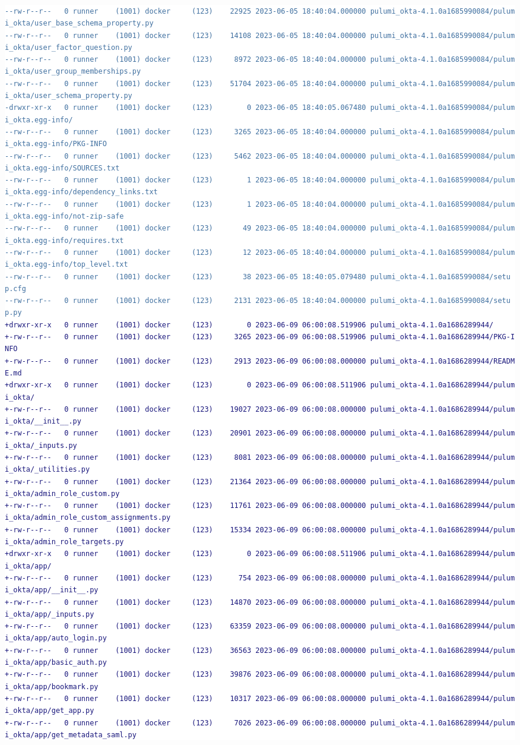 ```diff
--rw-r--r--   0 runner    (1001) docker     (123)    22925 2023-06-05 18:40:04.000000 pulumi_okta-4.1.0a1685990084/pulumi_okta/user_base_schema_property.py
--rw-r--r--   0 runner    (1001) docker     (123)    14108 2023-06-05 18:40:04.000000 pulumi_okta-4.1.0a1685990084/pulumi_okta/user_factor_question.py
--rw-r--r--   0 runner    (1001) docker     (123)     8972 2023-06-05 18:40:04.000000 pulumi_okta-4.1.0a1685990084/pulumi_okta/user_group_memberships.py
--rw-r--r--   0 runner    (1001) docker     (123)    51704 2023-06-05 18:40:04.000000 pulumi_okta-4.1.0a1685990084/pulumi_okta/user_schema_property.py
-drwxr-xr-x   0 runner    (1001) docker     (123)        0 2023-06-05 18:40:05.067480 pulumi_okta-4.1.0a1685990084/pulumi_okta.egg-info/
--rw-r--r--   0 runner    (1001) docker     (123)     3265 2023-06-05 18:40:04.000000 pulumi_okta-4.1.0a1685990084/pulumi_okta.egg-info/PKG-INFO
--rw-r--r--   0 runner    (1001) docker     (123)     5462 2023-06-05 18:40:04.000000 pulumi_okta-4.1.0a1685990084/pulumi_okta.egg-info/SOURCES.txt
--rw-r--r--   0 runner    (1001) docker     (123)        1 2023-06-05 18:40:04.000000 pulumi_okta-4.1.0a1685990084/pulumi_okta.egg-info/dependency_links.txt
--rw-r--r--   0 runner    (1001) docker     (123)        1 2023-06-05 18:40:04.000000 pulumi_okta-4.1.0a1685990084/pulumi_okta.egg-info/not-zip-safe
--rw-r--r--   0 runner    (1001) docker     (123)       49 2023-06-05 18:40:04.000000 pulumi_okta-4.1.0a1685990084/pulumi_okta.egg-info/requires.txt
--rw-r--r--   0 runner    (1001) docker     (123)       12 2023-06-05 18:40:04.000000 pulumi_okta-4.1.0a1685990084/pulumi_okta.egg-info/top_level.txt
--rw-r--r--   0 runner    (1001) docker     (123)       38 2023-06-05 18:40:05.079480 pulumi_okta-4.1.0a1685990084/setup.cfg
--rw-r--r--   0 runner    (1001) docker     (123)     2131 2023-06-05 18:40:04.000000 pulumi_okta-4.1.0a1685990084/setup.py
+drwxr-xr-x   0 runner    (1001) docker     (123)        0 2023-06-09 06:00:08.519906 pulumi_okta-4.1.0a1686289944/
+-rw-r--r--   0 runner    (1001) docker     (123)     3265 2023-06-09 06:00:08.519906 pulumi_okta-4.1.0a1686289944/PKG-INFO
+-rw-r--r--   0 runner    (1001) docker     (123)     2913 2023-06-09 06:00:08.000000 pulumi_okta-4.1.0a1686289944/README.md
+drwxr-xr-x   0 runner    (1001) docker     (123)        0 2023-06-09 06:00:08.511906 pulumi_okta-4.1.0a1686289944/pulumi_okta/
+-rw-r--r--   0 runner    (1001) docker     (123)    19027 2023-06-09 06:00:08.000000 pulumi_okta-4.1.0a1686289944/pulumi_okta/__init__.py
+-rw-r--r--   0 runner    (1001) docker     (123)    20901 2023-06-09 06:00:08.000000 pulumi_okta-4.1.0a1686289944/pulumi_okta/_inputs.py
+-rw-r--r--   0 runner    (1001) docker     (123)     8081 2023-06-09 06:00:08.000000 pulumi_okta-4.1.0a1686289944/pulumi_okta/_utilities.py
+-rw-r--r--   0 runner    (1001) docker     (123)    21364 2023-06-09 06:00:08.000000 pulumi_okta-4.1.0a1686289944/pulumi_okta/admin_role_custom.py
+-rw-r--r--   0 runner    (1001) docker     (123)    11761 2023-06-09 06:00:08.000000 pulumi_okta-4.1.0a1686289944/pulumi_okta/admin_role_custom_assignments.py
+-rw-r--r--   0 runner    (1001) docker     (123)    15334 2023-06-09 06:00:08.000000 pulumi_okta-4.1.0a1686289944/pulumi_okta/admin_role_targets.py
+drwxr-xr-x   0 runner    (1001) docker     (123)        0 2023-06-09 06:00:08.511906 pulumi_okta-4.1.0a1686289944/pulumi_okta/app/
+-rw-r--r--   0 runner    (1001) docker     (123)      754 2023-06-09 06:00:08.000000 pulumi_okta-4.1.0a1686289944/pulumi_okta/app/__init__.py
+-rw-r--r--   0 runner    (1001) docker     (123)    14870 2023-06-09 06:00:08.000000 pulumi_okta-4.1.0a1686289944/pulumi_okta/app/_inputs.py
+-rw-r--r--   0 runner    (1001) docker     (123)    63359 2023-06-09 06:00:08.000000 pulumi_okta-4.1.0a1686289944/pulumi_okta/app/auto_login.py
+-rw-r--r--   0 runner    (1001) docker     (123)    36563 2023-06-09 06:00:08.000000 pulumi_okta-4.1.0a1686289944/pulumi_okta/app/basic_auth.py
+-rw-r--r--   0 runner    (1001) docker     (123)    39876 2023-06-09 06:00:08.000000 pulumi_okta-4.1.0a1686289944/pulumi_okta/app/bookmark.py
+-rw-r--r--   0 runner    (1001) docker     (123)    10317 2023-06-09 06:00:08.000000 pulumi_okta-4.1.0a1686289944/pulumi_okta/app/get_app.py
+-rw-r--r--   0 runner    (1001) docker     (123)     7026 2023-06-09 06:00:08.000000 pulumi_okta-4.1.0a1686289944/pulumi_okta/app/get_metadata_saml.py
```
